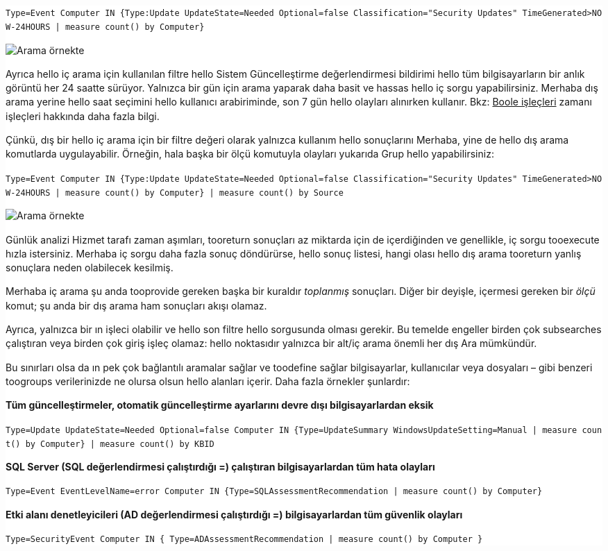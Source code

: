 ```
Type=Event Computer IN {Type:Update UpdateState=Needed Optional=false Classification="Security Updates" TimeGenerated>NOW-24HOURS | measure count() by Computer}
```
![Arama örnekte](./media/log-analytics-log-searches/oms-search-in02-revised.png)

Ayrıca hello iç arama için kullanılan filtre hello Sistem Güncelleştirme değerlendirmesi bildirimi hello tüm bilgisayarların bir anlık görüntü her 24 saatte sürüyor. Yalnızca bir gün için arama yaparak daha basit ve hassas hello iç sorgu yapabilirsiniz. Merhaba dış arama yerine hello saat seçimini hello kullanıcı arabiriminde, son 7 gün hello olayları alınırken kullanır. Bkz: [Boole işleçleri](#boolean-operators) zamanı işleçleri hakkında daha fazla bilgi.

Çünkü, dış bir hello iç arama için bir filtre değeri olarak yalnızca kullanım hello sonuçlarını Merhaba, yine de hello dış arama komutlarda uygulayabilir. Örneğin, hala başka bir ölçü komutuyla olayları yukarıda Grup hello yapabilirsiniz:

```
Type=Event Computer IN {Type:Update UpdateState=Needed Optional=false Classification="Security Updates" TimeGenerated>NOW-24HOURS | measure count() by Computer} | measure count() by Source
```

![Arama örnekte](./media/log-analytics-log-searches/oms-search-in03-revised.png)

Günlük analizi Hizmet tarafı zaman aşımları, tooreturn sonuçları az miktarda için de içerdiğinden ve genellikle, iç sorgu tooexecute hızla istersiniz. Merhaba iç sorgu daha fazla sonuç döndürürse, hello sonuç listesi, hangi olası hello dış arama tooreturn yanlış sonuçlara neden olabilecek kesilmiş.

Merhaba iç arama şu anda tooprovide gereken başka bir kuraldır *toplanmış* sonuçları. Diğer bir deyişle, içermesi gereken bir *ölçü* komut; şu anda bir dış arama ham sonuçları akışı olamaz.

Ayrıca, yalnızca bir ın işleci olabilir ve hello son filtre hello sorgusunda olması gerekir. Bu temelde engeller birden çok subsearches çalıştıran veya birden çok giriş işleç olamaz: hello noktasıdır yalnızca bir alt/iç arama önemli her dış Ara mümkündür.

Bu sınırları olsa da ın pek çok bağlantılı aramalar sağlar ve toodefine sağlar bilgisayarlar, kullanıcılar veya dosyaları – gibi benzeri toogroups verilerinizde ne olursa olsun hello alanları içerir. Daha fazla örnekler şunlardır:

**Tüm güncelleştirmeler, otomatik güncelleştirme ayarlarını devre dışı bilgisayarlardan eksik**

```
Type=Update UpdateState=Needed Optional=false Computer IN {Type=UpdateSummary WindowsUpdateSetting=Manual | measure count() by Computer} | measure count() by KBID
```

**SQL Server (SQL değerlendirmesi çalıştırdığı =) çalıştıran bilgisayarlardan tüm hata olayları**

```
Type=Event EventLevelName=error Computer IN {Type=SQLAssessmentRecommendation | measure count() by Computer}
```

**Etki alanı denetleyicileri (AD değerlendirmesi çalıştırdığı =) bilgisayarlardan tüm güvenlik olayları**

```
Type=SecurityEvent Computer IN { Type=ADAssessmentRecommendation | measure count() by Computer }
```
